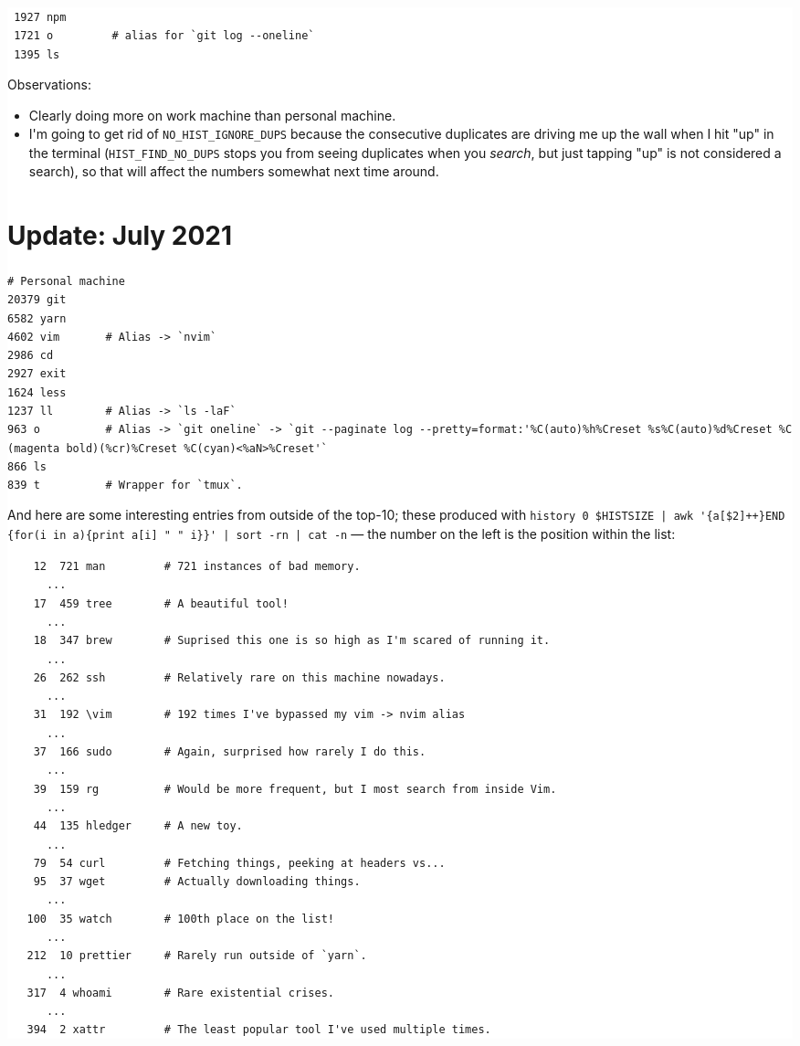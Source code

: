 ```
 1927 npm
 1721 o         # alias for `git log --oneline`
 1395 ls
```

Observations:

- Clearly doing more on work machine than personal machine.
- I'm going to get rid of `NO_HIST_IGNORE_DUPS` because the consecutive duplicates are driving me up the wall when I hit "up" in the terminal (`HIST_FIND_NO_DUPS` stops you from seeing duplicates when you *search*, but just tapping "up" is not considered a search), so that will affect the numbers somewhat next time around.

# Update: July 2021

```
# Personal machine
20379 git
6582 yarn
4602 vim       # Alias -> `nvim`
2986 cd
2927 exit
1624 less
1237 ll        # Alias -> `ls -laF`
963 o          # Alias -> `git oneline` -> `git --paginate log --pretty=format:'%C(auto)%h%Creset %s%C(auto)%d%Creset %C(magenta bold)(%cr)%Creset %C(cyan)<%aN>%Creset'`
866 ls
839 t          # Wrapper for `tmux`.
```

And here are some interesting entries from outside of the top-10; these produced with `history 0 $HISTSIZE | awk '{a[$2]++}END{for(i in a){print a[i] " " i}}' | sort -rn | cat -n` — the number on the left is the position within the list:

```
    12  721 man         # 721 instances of bad memory.
      ...
    17  459 tree        # A beautiful tool!
      ...
    18  347 brew        # Suprised this one is so high as I'm scared of running it.
      ...
    26  262 ssh         # Relatively rare on this machine nowadays.
      ...
    31  192 \vim        # 192 times I've bypassed my vim -> nvim alias
      ...
    37  166 sudo        # Again, surprised how rarely I do this.
      ...
    39  159 rg          # Would be more frequent, but I most search from inside Vim.
      ...
    44  135 hledger     # A new toy.
      ...
    79  54 curl         # Fetching things, peeking at headers vs...
    95  37 wget         # Actually downloading things.
      ...
   100  35 watch        # 100th place on the list!
      ...
   212  10 prettier     # Rarely run outside of `yarn`.
      ...
   317  4 whoami        # Rare existential crises.
      ...
   394  2 xattr         # The least popular tool I've used multiple times.
```
